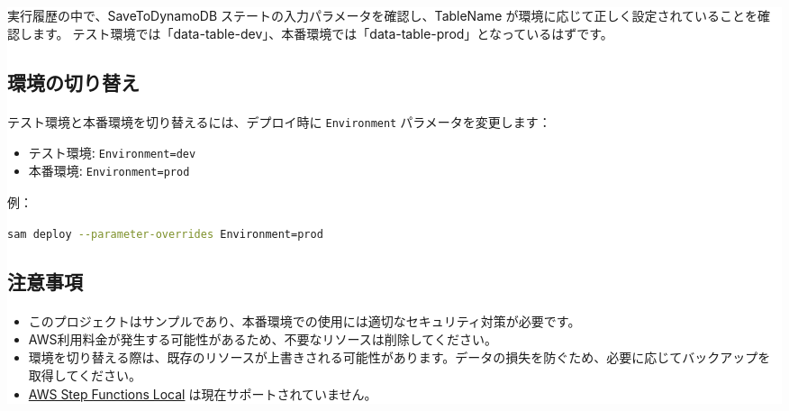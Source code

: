 実行履歴の中で、SaveToDynamoDB ステートの入力パラメータを確認し、TableName が環境に応じて正しく設定されていることを確認します。
テスト環境では「data-table-dev」、本番環境では「data-table-prod」となっているはずです。

## 環境の切り替え

テスト環境と本番環境を切り替えるには、デプロイ時に `Environment` パラメータを変更します：

- テスト環境: `Environment=dev`
- 本番環境: `Environment=prod`

例：
```bash
sam deploy --parameter-overrides Environment=prod
```

## 注意事項

- このプロジェクトはサンプルであり、本番環境での使用には適切なセキュリティ対策が必要です。
- AWS利用料金が発生する可能性があるため、不要なリソースは削除してください。
- 環境を切り替える際は、既存のリソースが上書きされる可能性があります。データの損失を防ぐため、必要に応じてバックアップを取得してください。
- [AWS Step Functions Local](https://docs.aws.amazon.com/ja_jp/step-functions/latest/dg/sfn-local.html) は現在サポートされていません。
